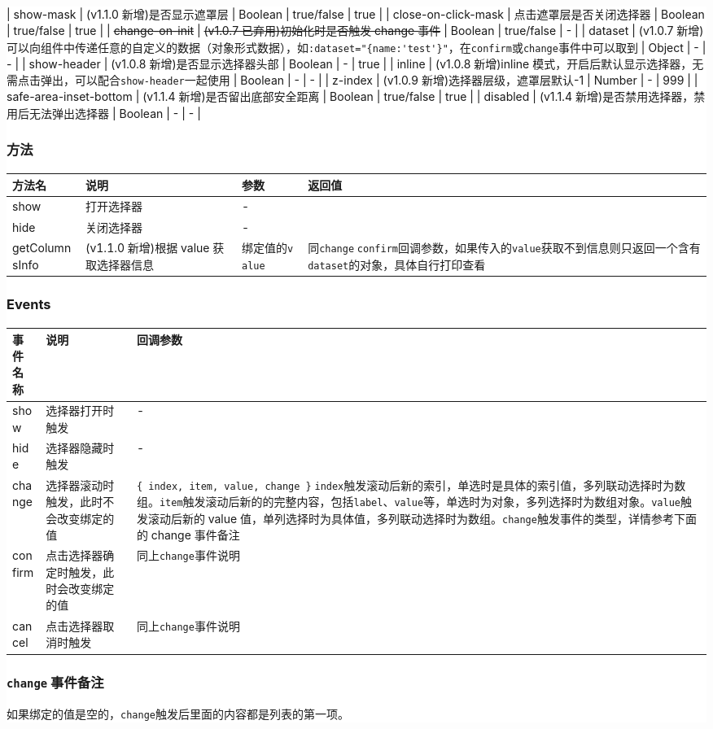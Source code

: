 | show-mask               | (v1.1.0 新增)是否显示遮罩层                                                                                                        | Boolean             | true/false                                                       | true                                              |
| close-on-click-mask     | 点击遮罩层是否关闭选择器                                                                                                           | Boolean             | true/false                                                       | true                                              |
| ~~change-on-init~~      | ~~(v1.0.7 已弃用)初始化时是否触发 change 事件~~                                                                                    | Boolean             | true/false                                                       | -                                                 |
| dataset                 | (v1.0.7 新增)可以向组件中传递任意的自定义的数据（对象形式数据），如`:dataset="{name:'test'}"`，在`confirm`或`change`事件中可以取到 | Object              | -                                                                | -                                                 |
| show-header             | (v1.0.8 新增)是否显示选择器头部                                                                                                    | Boolean             | -                                                                | true                                              |
| inline                  | (v1.0.8 新增)inline 模式，开启后默认显示选择器，无需点击弹出，可以配合`show-header`一起使用                                        | Boolean             | -                                                                | -                                                 |
| z-index                 | (v1.0.9 新增)选择器层级，遮罩层默认-1                                                                                              | Number              | -                                                                | 999                                               |
| safe-area-inset-bottom  | (v1.1.4 新增)是否留出底部安全距离                                                                                                  | Boolean             | true/false                                                       | true                                              |
| disabled                | (v1.1.4 新增)是否禁用选择器，禁用后无法弹出选择器                                                                                  | Boolean             | -                                                                | -                                                 |

### 方法

| 方法名         | 说明                                   | 参数            | 返回值                                                                                                       |
| :------------- | :------------------------------------- | :-------------- | :----------------------------------------------------------------------------------------------------------- |
| show           | 打开选择器                             | -               |                                                                                                              |
| hide           | 关闭选择器                             | -               |                                                                                                              |
| getColumnsInfo | (v1.1.0 新增)根据 value 获取选择器信息 | 绑定值的`value` | 同`change` `confirm`回调参数，如果传入的`value`获取不到信息则只返回一个含有`dataset`的对象，具体自行打印查看 |

### Events

| 事件名称 | 说明                                     | 回调参数                                                                                                                                                                                                                                                                                                                             |
| :------- | :--------------------------------------- | :----------------------------------------------------------------------------------------------------------------------------------------------------------------------------------------------------------------------------------------------------------------------------------------------------------------------------------- |
| show     | 选择器打开时触发                         | -                                                                                                                                                                                                                                                                                                                                    |
| hide     | 选择器隐藏时触发                         | -                                                                                                                                                                                                                                                                                                                                    |
| change   | 选择器滚动时触发，此时不会改变绑定的值   | `{ index, item, value, change }` `index`触发滚动后新的索引，单选时是具体的索引值，多列联动选择时为数组。`item`触发滚动后新的的完整内容，包括`label`、`value`等，单选时为对象，多列选择时为数组对象。`value`触发滚动后新的 value 值，单列选择时为具体值，多列联动选择时为数组。`change`触发事件的类型，详情参考下面的 change 事件备注 |
| confirm  | 点击选择器确定时触发，此时会改变绑定的值 | 同上`change`事件说明                                                                                                                                                                                                                                                                                                                 |
| cancel   | 点击选择器取消时触发                     | 同上`change`事件说明                                                                                                                                                                                                                                                                                                                 |

### `change` 事件备注

如果绑定的值是空的，`change`触发后里面的内容都是列表的第一项。  